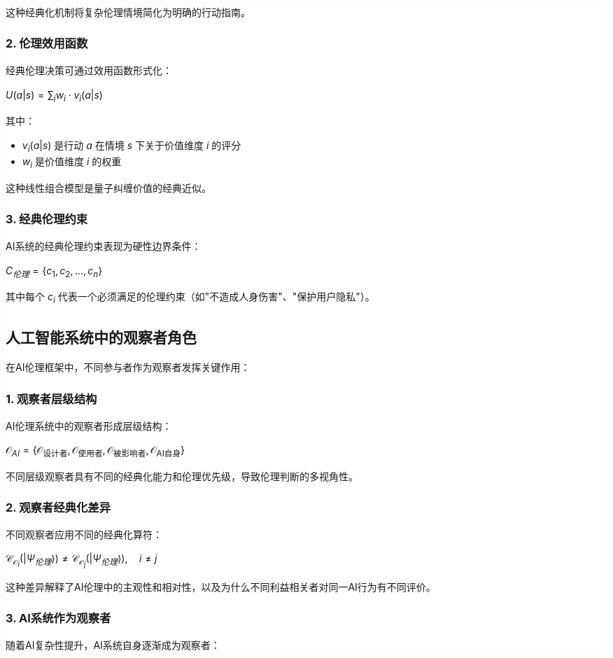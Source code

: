 这种经典化机制将复杂伦理情境简化为明确的行动指南。

### 2. 伦理效用函数

经典伦理决策可通过效用函数形式化：

$`
U(a|s) = \sum_i w_i \cdot v_i(a|s)
`$

其中：
- $`v_i(a|s)`$ 是行动 $`a`$ 在情境 $`s`$ 下关于价值维度 $`i`$ 的评分
- $`w_i`$ 是价值维度 $`i`$ 的权重

这种线性组合模型是量子纠缠价值的经典近似。

### 3. 经典伦理约束

AI系统的经典伦理约束表现为硬性边界条件：

$`
C_{伦理} = \{c_1, c_2, ..., c_n\}
`$

其中每个 $`c_i`$ 代表一个必须满足的伦理约束（如"不造成人身伤害"、"保护用户隐私"）。

## 人工智能系统中的观察者角色

在AI伦理框架中，不同参与者作为观察者发挥关键作用：

### 1. 观察者层级结构

AI伦理系统中的观察者形成层级结构：

$`
\mathcal{O}_{AI} = \{\mathcal{O}_{\text{设计者}}, \mathcal{O}_{\text{使用者}}, \mathcal{O}_{\text{被影响者}}, \mathcal{O}_{\text{AI自身}}\}
`$

不同层级观察者具有不同的经典化能力和伦理优先级，导致伦理判断的多视角性。

### 2. 观察者经典化差异

不同观察者应用不同的经典化算符：

$`
\mathcal{C}_{\mathcal{O}_i}(|\Psi_{伦理}\rangle) \neq \mathcal{C}_{\mathcal{O}_j}(|\Psi_{伦理}\rangle), \quad i \neq j
`$

这种差异解释了AI伦理中的主观性和相对性，以及为什么不同利益相关者对同一AI行为有不同评价。

### 3. AI系统作为观察者

随着AI复杂性提升，AI系统自身逐渐成为观察者：
